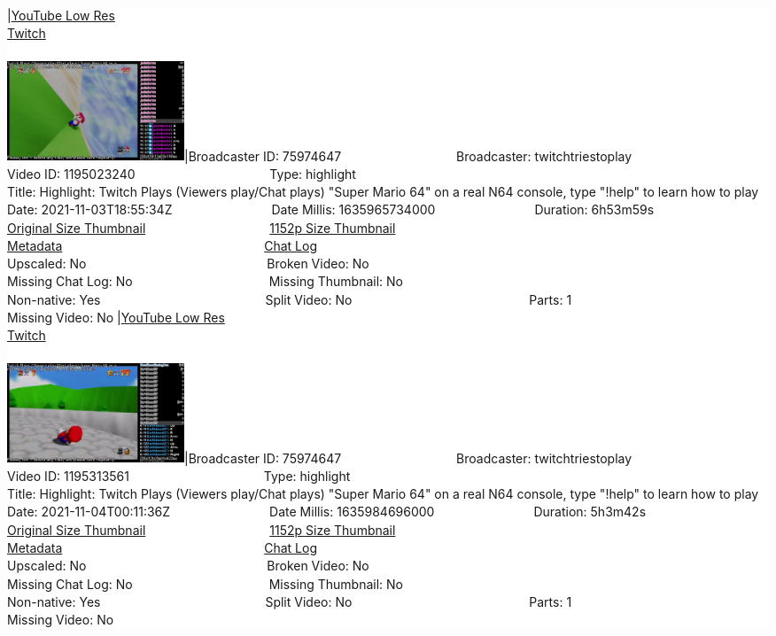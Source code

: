 |[YouTube Low Res](https://www.youtube.com/watch?v=XTmLr2mZrVM)<br>[Twitch](https://www.twitch.tv/videos/1195023240)<br><br>[<img src="../../../../../75974647/videos/thumbnails_1152p/2021/11/1635965734000_2021_11_03T18_55_34Z_75974647_1195023240_videos_thumbnails_1152p_thumb1195023240-2048x1152.jpg" width="200">](https://www.youtube.com/watch?v=XTmLr2mZrVM)|Broadcaster ID: 75974647          Broadcaster: twitchtriestoplay<br>Video ID: 1195023240             Type: highlight<br>Title: Highlight: Twitch Plays (Viewers play/Chat plays) "Super Mario 64" on a real N64 console, type "!help" to learn how to play<br>Date: 2021-11-03T18:55:34Z        Date Millis: 1635965734000        Duration: 6h53m59s<br>[Original Size Thumbnail](../../../../../75974647/videos/thumbnails_orig/2021/11/1635965734000_2021_11_03T18_55_34Z_75974647_1195023240_videos_thumbnails_orig_thumb1195023240-0x0.jpg)          [1152p Size Thumbnail](../../../../../75974647/videos/thumbnails_1152p/2021/11/1635965734000_2021_11_03T18_55_34Z_75974647_1195023240_videos_thumbnails_1152p_thumb1195023240-2048x1152.jpg)<br>[Metadata](../../../../../75974647/videos/metadata/2021/11/1635965734000_2021_11_03T18_55_34Z_75974647_1195023240_video_metadata.json)                 [Chat Log](../../../../../75974647/videos/chatlogs/2021/11/2021-11-03T18_55_34Z_75974647_1195023240_chat.json)<br>Upscaled: No                Broken Video: No<br>Missing Chat Log: No           Missing Thumbnail: No<br>Non-native: Yes              Split Video: No               Parts: 1<br>Missing Video: No
|[YouTube Low Res](https://www.youtube.com/watch?v=6yiEKGEjJus)<br>[Twitch](https://www.twitch.tv/videos/1195313561)<br><br>[<img src="../../../../../75974647/videos/thumbnails_1152p/2021/11/1635984696000_2021_11_04T00_11_36Z_75974647_1195313561_videos_thumbnails_1152p_thumb1195313561-2048x1152.jpg" width="200">](https://www.youtube.com/watch?v=6yiEKGEjJus)|Broadcaster ID: 75974647          Broadcaster: twitchtriestoplay<br>Video ID: 1195313561             Type: highlight<br>Title: Highlight: Twitch Plays (Viewers play/Chat plays) "Super Mario 64" on a real N64 console, type "!help" to learn how to play<br>Date: 2021-11-04T00:11:36Z        Date Millis: 1635984696000        Duration: 5h3m42s<br>[Original Size Thumbnail](../../../../../75974647/videos/thumbnails_orig/2021/11/1635984696000_2021_11_04T00_11_36Z_75974647_1195313561_videos_thumbnails_orig_thumb1195313561-0x0.jpg)          [1152p Size Thumbnail](../../../../../75974647/videos/thumbnails_1152p/2021/11/1635984696000_2021_11_04T00_11_36Z_75974647_1195313561_videos_thumbnails_1152p_thumb1195313561-2048x1152.jpg)<br>[Metadata](../../../../../75974647/videos/metadata/2021/11/1635984696000_2021_11_04T00_11_36Z_75974647_1195313561_video_metadata.json)                 [Chat Log](../../../../../75974647/videos/chatlogs/2021/11/2021-11-04T00_11_36Z_75974647_1195313561_chat.json)<br>Upscaled: No                Broken Video: No<br>Missing Chat Log: No           Missing Thumbnail: No<br>Non-native: Yes              Split Video: No               Parts: 1<br>Missing Video: No
